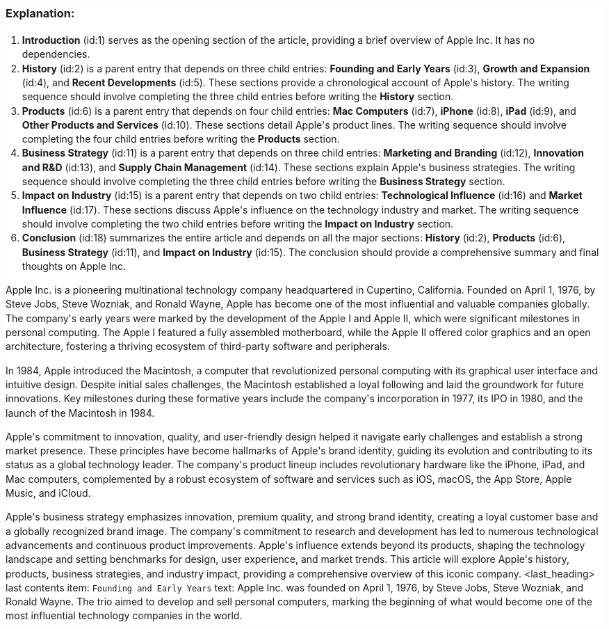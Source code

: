 ### Explanation:
1. **Introduction** (id:1) serves as the opening section of the article, providing a brief overview of Apple Inc. It has no dependencies.
2. **History** (id:2) is a parent entry that depends on three child entries: **Founding and Early Years** (id:3), **Growth and Expansion** (id:4), and **Recent Developments** (id:5). These sections provide a chronological account of Apple's history. The writing sequence should involve completing the three child entries before writing the **History** section.
3. **Products** (id:6) is a parent entry that depends on four child entries: **Mac Computers** (id:7), **iPhone** (id:8), **iPad** (id:9), and **Other Products and Services** (id:10). These sections detail Apple's product lines. The writing sequence should involve completing the four child entries before writing the **Products** section.
4. **Business Strategy** (id:11) is a parent entry that depends on three child entries: **Marketing and Branding** (id:12), **Innovation and R&D** (id:13), and **Supply Chain Management** (id:14). These sections explain Apple's business strategies. The writing sequence should involve completing the three child entries before writing the **Business Strategy** section.
5. **Impact on Industry** (id:15) is a parent entry that depends on two child entries: **Technological Influence** (id:16) and **Market Influence** (id:17). These sections discuss Apple's influence on the technology industry and market. The writing sequence should involve completing the two child entries before writing the **Impact on Industry** section.
6. **Conclusion** (id:18) summarizes the entire article and depends on all the major sections: **History** (id:2), **Products** (id:6), **Business Strategy** (id:11), and **Impact on Industry** (id:15). The conclusion should provide a comprehensive summary and final thoughts on Apple Inc.
</content>
<digest>
Apple Inc. is a pioneering multinational technology company headquartered in Cupertino, California. Founded on April 1, 1976, by Steve Jobs, Steve Wozniak, and Ronald Wayne, Apple has become one of the most influential and valuable companies globally. The company's early years were marked by the development of the Apple I and Apple II, which were significant milestones in personal computing. The Apple I featured a fully assembled motherboard, while the Apple II offered color graphics and an open architecture, fostering a thriving ecosystem of third-party software and peripherals.

In 1984, Apple introduced the Macintosh, a computer that revolutionized personal computing with its graphical user interface and intuitive design. Despite initial sales challenges, the Macintosh established a loyal following and laid the groundwork for future innovations. Key milestones during these formative years include the company's incorporation in 1977, its IPO in 1980, and the launch of the Macintosh in 1984.

Apple's commitment to innovation, quality, and user-friendly design helped it navigate early challenges and establish a strong market presence. These principles have become hallmarks of Apple's brand identity, guiding its evolution and contributing to its status as a global technology leader. The company's product lineup includes revolutionary hardware like the iPhone, iPad, and Mac computers, complemented by a robust ecosystem of software and services such as iOS, macOS, the App Store, Apple Music, and iCloud.

Apple's business strategy emphasizes innovation, premium quality, and strong brand identity, creating a loyal customer base and a globally recognized brand image. The company's commitment to research and development has led to numerous technological advancements and continuous product improvements. Apple's influence extends beyond its products, shaping the technology landscape and setting benchmarks for design, user experience, and market trends. This article will explore Apple's history, products, business strategies, and industry impact, providing a comprehensive overview of this iconic company.
</digest>
<last_heading>
last contents item: `Founding and Early Years`
text:
Apple Inc. was founded on April 1, 1976, by Steve Jobs, Steve Wozniak, and Ronald Wayne. The trio aimed to develop and sell personal computers, marking the beginning of what would become one of the most influential technology companies in the world.
